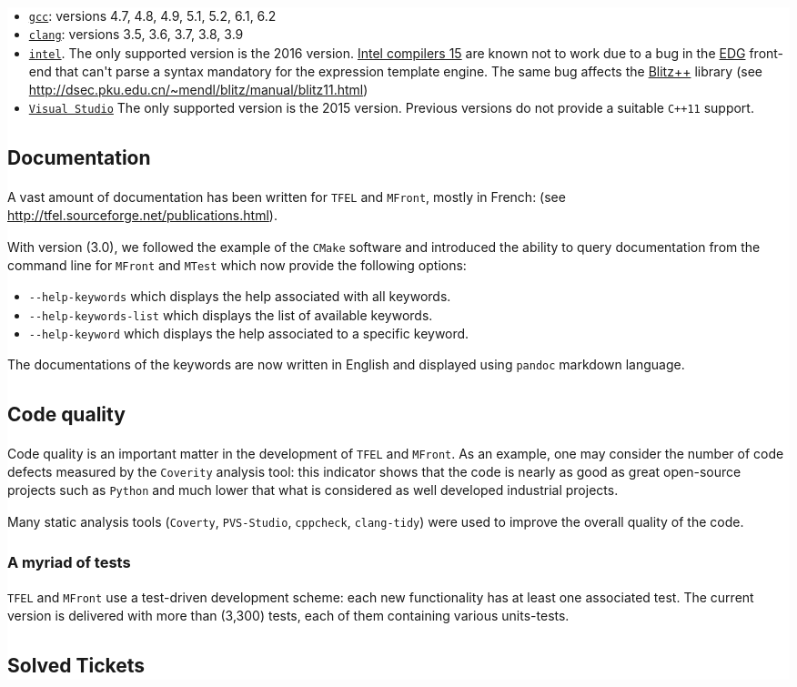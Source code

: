 - [`gcc`](https://gcc.gnu.org/): versions 4.7, 4.8, 4.9, 5.1, 5.2, 6.1, 6.2
- [`clang`](http://clang.llvm.org/):  versions 3.5, 3.6, 3.7, 3.8, 3.9
- [`intel`](https://software.intel.com/en-us/intel-compilers). The
  only supported version is the 2016 version.
  [Intel compilers 15](https://software.intel.com/en-us/intel-compilers)
  are known not to work due to a bug in the [EDG](https://www.edg.com)
  front-end that can't parse a syntax mandatory for the expression
  template engine. The same bug affects the
  [Blitz++](http://sourceforge.net/projects/blitz/) library (see
  <http://dsec.pku.edu.cn/~mendl/blitz/manual/blitz11.html>)
- [`Visual Studio`](https://www.visualstudio.com/) The only supported
  version is the 2015 version. Previous versions do not provide a
  suitable `C++11` support.

## Documentation

A vast amount of documentation has been written for `TFEL` and
`MFront`, mostly in French: (see
  <http://tfel.sourceforge.net/publications.html>).

With version \(3.0\), we followed the example of the `CMake` software
and introduced the ability to query documentation from the command
line for `MFront` and `MTest` which now provide the following options:

- `--help-keywords` which displays the help associated with all keywords.
- `--help-keywords-list` which displays the list of available
  keywords.
- `--help-keyword` which displays the help associated to a specific
  keyword.

The documentations of the keywords are now written in English and
displayed using `pandoc` markdown language.

## Code quality

Code quality is an important matter in the development of `TFEL` and
`MFront`. As an example, one may consider the number of code defects
measured by the `Coverity` analysis tool: this indicator shows that
the code is nearly as good as great open-source projects such as
`Python` and much lower that what is considered as well developed
industrial projects.

Many static analysis tools (`Coverty`, `PVS-Studio`, `cppcheck`,
`clang-tidy`) were used to improve the overall quality of the code.

### A myriad of tests

`TFEL` and `MFront` use a test-driven development scheme: each new
functionality has at least one associated test. The current version is
delivered with more than \(3\,300\) tests, each of them containing
various units-tests.

## Solved Tickets
